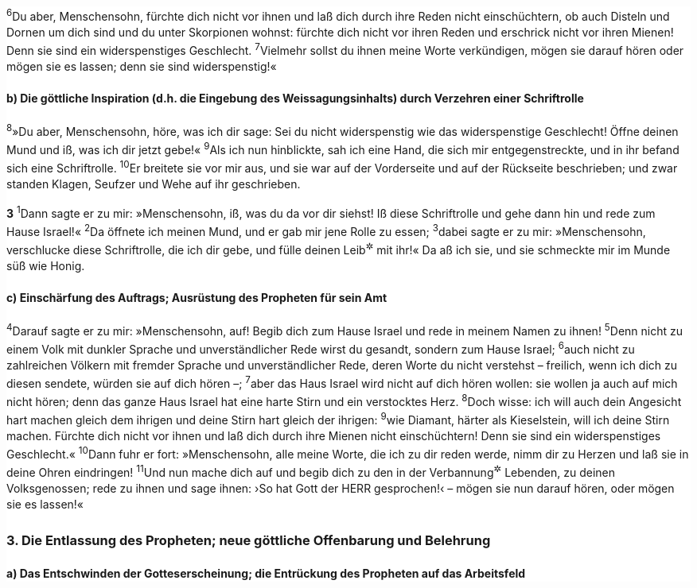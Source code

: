 <sup>6</sup>Du aber, Menschensohn, fürchte dich nicht vor ihnen und laß dich durch ihre Reden nicht einschüchtern, ob auch Disteln und Dornen um dich sind und du unter Skorpionen wohnst: fürchte dich nicht vor ihren Reden und erschrick nicht vor ihren Mienen! Denn sie sind ein widerspenstiges Geschlecht.
<sup>7</sup>Vielmehr sollst du ihnen meine Worte verkündigen, mögen sie darauf hören oder mögen sie es lassen; denn sie sind widerspenstig!«

#### b) Die göttliche Inspiration (d.h. die Eingebung des Weissagungsinhalts) durch Verzehren einer Schriftrolle

<sup>8</sup>»Du aber, Menschensohn, höre, was ich dir sage: Sei du nicht widerspenstig wie das widerspenstige Geschlecht! Öffne deinen Mund und iß, was ich dir jetzt gebe!«
<sup>9</sup>Als ich nun hinblickte, sah ich eine Hand, die sich mir entgegenstreckte, und in ihr befand sich eine Schriftrolle.
<sup>10</sup>Er breitete sie vor mir aus, und sie war auf der Vorderseite und auf der Rückseite beschrieben; und zwar standen Klagen, Seufzer und Wehe auf ihr geschrieben.

__3__
<sup>1</sup>Dann sagte er zu mir: »Menschensohn, iß, was du da vor dir siehst! Iß diese Schriftrolle und gehe dann hin und rede zum Hause Israel!«
<sup>2</sup>Da öffnete ich meinen Mund, und er gab mir jene Rolle zu essen;
<sup>3</sup>dabei sagte er zu mir: »Menschensohn, verschlucke diese Schriftrolle, die ich dir gebe, und fülle deinen Leib<sup title="oder: Magen">&#x2732;</sup> mit ihr!« Da aß ich sie, und sie schmeckte mir im Munde süß wie Honig.

#### c) Einschärfung des Auftrags; Ausrüstung des Propheten für sein Amt

<sup>4</sup>Darauf sagte er zu mir: »Menschensohn, auf! Begib dich zum Hause Israel und rede in meinem Namen zu ihnen!
<sup>5</sup>Denn nicht zu einem Volk mit dunkler Sprache und unverständlicher Rede wirst du gesandt, sondern zum Hause Israel;
<sup>6</sup>auch nicht zu zahlreichen Völkern mit fremder Sprache und unverständlicher Rede, deren Worte du nicht verstehst – freilich, wenn ich dich zu diesen sendete, würden sie auf dich hören –;
<sup>7</sup>aber das Haus Israel wird nicht auf dich hören wollen: sie wollen ja auch auf mich nicht hören; denn das ganze Haus Israel hat eine harte Stirn und ein verstocktes Herz.
<sup>8</sup>Doch wisse: ich will auch dein Angesicht hart machen gleich dem ihrigen und deine Stirn hart gleich der ihrigen:
<sup>9</sup>wie Diamant, härter als Kieselstein, will ich deine Stirn machen. Fürchte dich nicht vor ihnen und laß dich durch ihre Mienen nicht einschüchtern! Denn sie sind ein widerspenstiges Geschlecht.«
<sup>10</sup>Dann fuhr er fort: »Menschensohn, alle meine Worte, die ich zu dir reden werde, nimm dir zu Herzen und laß sie in deine Ohren eindringen!
<sup>11</sup>Und nun mache dich auf und begib dich zu den in der Verbannung<sup title="oder: Gefangenschaft">&#x2732;</sup> Lebenden, zu deinen Volksgenossen; rede zu ihnen und sage ihnen: ›So hat Gott der HERR gesprochen!‹ – mögen sie nun darauf hören, oder mögen sie es lassen!«

### 3. Die Entlassung des Propheten; neue göttliche Offenbarung und Belehrung

#### a) Das Entschwinden der Gotteserscheinung; die Entrückung des Propheten auf das Arbeitsfeld
